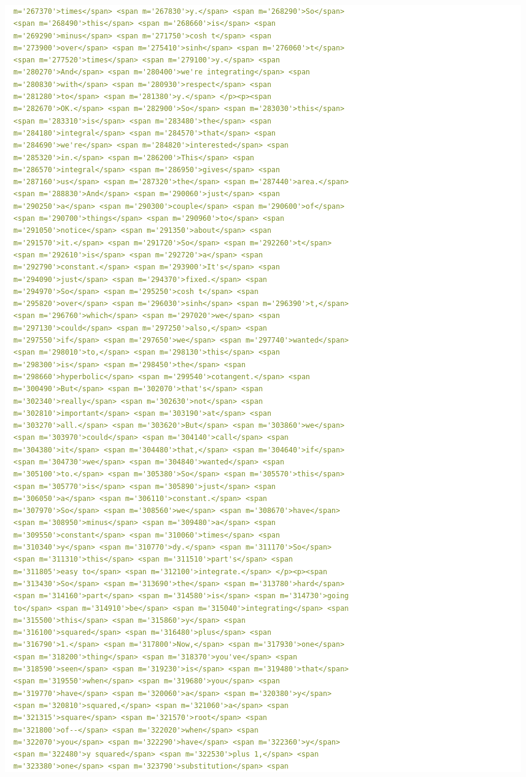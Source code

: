```yaml
  m='267370'>times</span> <span m='267830'>y.</span> <span m='268290'>So</span>
  <span m='268490'>this</span> <span m='268660'>is</span> <span
  m='269290'>minus</span> <span m='271750'>cosh t</span> <span
  m='273900'>over</span> <span m='275410'>sinh</span> <span m='276060'>t</span>
  <span m='277520'>times</span> <span m='279100'>y.</span> <span
  m='280270'>And</span> <span m='280400'>we're integrating</span> <span
  m='280830'>with</span> <span m='280930'>respect</span> <span
  m='281280'>to</span> <span m='281380'>y.</span> </p><p><span
  m='282670'>OK.</span> <span m='282900'>So</span> <span m='283030'>this</span>
  <span m='283310'>is</span> <span m='283480'>the</span> <span
  m='284180'>integral</span> <span m='284570'>that</span> <span
  m='284690'>we're</span> <span m='284820'>interested</span> <span
  m='285320'>in.</span> <span m='286200'>This</span> <span
  m='286570'>integral</span> <span m='286950'>gives</span> <span
  m='287160'>us</span> <span m='287320'>the</span> <span m='287440'>area.</span>
  <span m='288830'>And</span> <span m='290060'>just</span> <span
  m='290250'>a</span> <span m='290300'>couple</span> <span m='290600'>of</span>
  <span m='290700'>things</span> <span m='290960'>to</span> <span
  m='291050'>notice</span> <span m='291350'>about</span> <span
  m='291570'>it.</span> <span m='291720'>So</span> <span m='292260'>t</span>
  <span m='292610'>is</span> <span m='292720'>a</span> <span
  m='292790'>constant.</span> <span m='293900'>It's</span> <span
  m='294090'>just</span> <span m='294370'>fixed.</span> <span
  m='294970'>So</span> <span m='295250'>cosh t</span> <span
  m='295820'>over</span> <span m='296030'>sinh</span> <span m='296390'>t,</span>
  <span m='296760'>which</span> <span m='297020'>we</span> <span
  m='297130'>could</span> <span m='297250'>also,</span> <span
  m='297550'>if</span> <span m='297650'>we</span> <span m='297740'>wanted</span>
  <span m='298010'>to,</span> <span m='298130'>this</span> <span
  m='298300'>is</span> <span m='298450'>the</span> <span
  m='298660'>hyperbolic</span> <span m='299540'>cotangent.</span> <span
  m='300490'>But</span> <span m='302070'>that's</span> <span
  m='302340'>really</span> <span m='302630'>not</span> <span
  m='302810'>important</span> <span m='303190'>at</span> <span
  m='303270'>all.</span> <span m='303620'>But</span> <span m='303860'>we</span>
  <span m='303970'>could</span> <span m='304140'>call</span> <span
  m='304380'>it</span> <span m='304480'>that,</span> <span m='304640'>if</span>
  <span m='304730'>we</span> <span m='304840'>wanted</span> <span
  m='305100'>to.</span> <span m='305380'>So</span> <span m='305570'>this</span>
  <span m='305770'>is</span> <span m='305890'>just</span> <span
  m='306050'>a</span> <span m='306110'>constant.</span> <span
  m='307970'>So</span> <span m='308560'>we</span> <span m='308670'>have</span>
  <span m='308950'>minus</span> <span m='309480'>a</span> <span
  m='309550'>constant</span> <span m='310060'>times</span> <span
  m='310340'>y</span> <span m='310770'>dy.</span> <span m='311170'>So</span>
  <span m='311310'>this</span> <span m='311510'>part's</span> <span
  m='311805'>easy to</span> <span m='312100'>integrate.</span> </p><p><span
  m='313430'>So</span> <span m='313690'>the</span> <span m='313780'>hard</span>
  <span m='314160'>part</span> <span m='314580'>is</span> <span m='314730'>going
  to</span> <span m='314910'>be</span> <span m='315040'>integrating</span> <span
  m='315500'>this</span> <span m='315860'>y</span> <span
  m='316100'>squared</span> <span m='316480'>plus</span> <span
  m='316790'>1.</span> <span m='317800'>Now,</span> <span m='317930'>one</span>
  <span m='318200'>thing</span> <span m='318370'>you've</span> <span
  m='318590'>seen</span> <span m='319230'>is</span> <span m='319480'>that</span>
  <span m='319550'>when</span> <span m='319680'>you</span> <span
  m='319770'>have</span> <span m='320060'>a</span> <span m='320380'>y</span>
  <span m='320810'>squared,</span> <span m='321060'>a</span> <span
  m='321315'>square</span> <span m='321570'>root</span> <span
  m='321800'>of--</span> <span m='322020'>when</span> <span
  m='322070'>you</span> <span m='322290'>have</span> <span m='322360'>y</span>
  <span m='322480'>y squared</span> <span m='322530'>plus 1,</span> <span
  m='323380'>one</span> <span m='323790'>substitution</span> <span
```